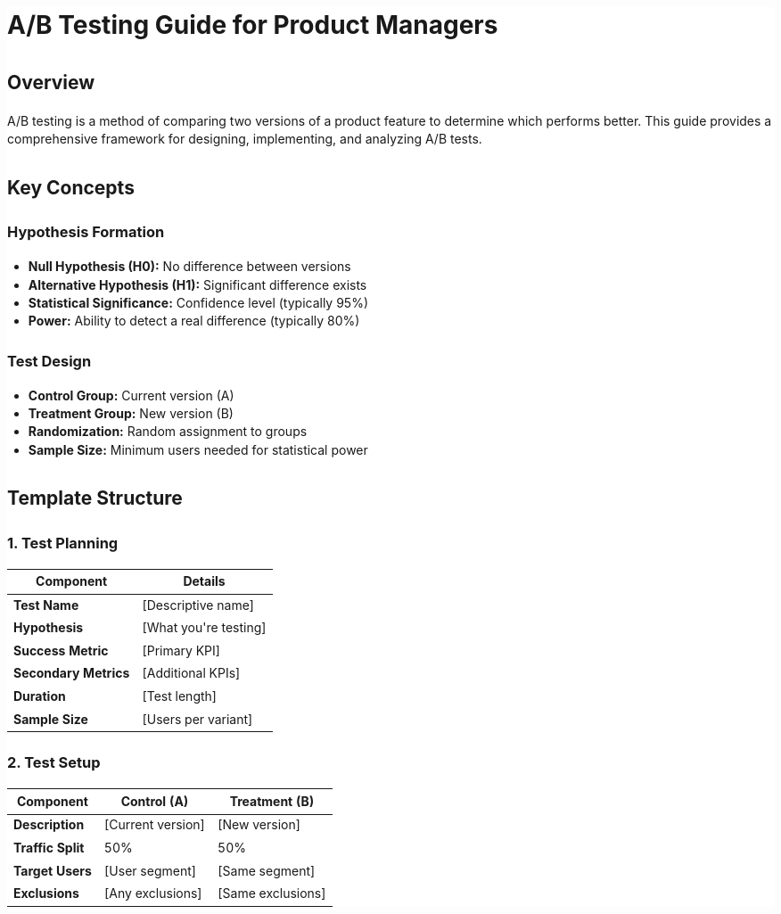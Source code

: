 # A/B Testing Guide for Product Managers

## Overview
A/B testing is a method of comparing two versions of a product feature to determine which performs better. This guide provides a comprehensive framework for designing, implementing, and analyzing A/B tests.

## Key Concepts

### Hypothesis Formation
- **Null Hypothesis (H0):** No difference between versions
- **Alternative Hypothesis (H1):** Significant difference exists
- **Statistical Significance:** Confidence level (typically 95%)
- **Power:** Ability to detect a real difference (typically 80%)

### Test Design
- **Control Group:** Current version (A)
- **Treatment Group:** New version (B)
- **Randomization:** Random assignment to groups
- **Sample Size:** Minimum users needed for statistical power

## Template Structure

### 1. Test Planning

| Component | Details |
|-----------|---------|
| **Test Name** | [Descriptive name] |
| **Hypothesis** | [What you're testing] |
| **Success Metric** | [Primary KPI] |
| **Secondary Metrics** | [Additional KPIs] |
| **Duration** | [Test length] |
| **Sample Size** | [Users per variant] |

### 2. Test Setup

| Component | Control (A) | Treatment (B) |
|-----------|-------------|---------------|
| **Description** | [Current version] | [New version] |
| **Traffic Split** | 50% | 50% |
| **Target Users** | [User segment] | [Same segment] |
| **Exclusions** | [Any exclusions] | [Same exclusions] |
